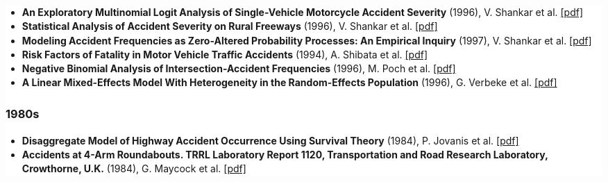 - **An Exploratory Multinomial Logit Analysis of Single-Vehicle Motorcycle Accident Severity** (1996), V. Shankar et al. [[pdf]](https://github.tamu.edu/s-das/Mannering_Bhat_Paper/blob/master/Papers/MBRP%20199X_21.pdf)
- **Statistical Analysis of Accident Severity on Rural Freeways** (1996), V. Shankar et al. [[pdf]](https://github.tamu.edu/s-das/Mannering_Bhat_Paper/blob/master/Papers/MBRP%20199X_22.pdf)
- **Modeling Accident Frequencies as Zero-Altered Probability Processes: An Empirical Inquiry** (1997), V. Shankar et al. [[pdf]](https://github.tamu.edu/s-das/Mannering_Bhat_Paper/blob/master/Papers/MBRP%20199X_23.pdf)
- **Risk Factors of Fatality in Motor Vehicle Traffic Accidents** (1994), A. Shibata et al. [[pdf]](https://github.tamu.edu/s-das/Mannering_Bhat_Paper/blob/master/Papers/MBRP%20199X_24.pdf)
- **Negative Binomial Analysis of Intersection-Accident Frequencies** (1996), M. Poch et al. [[pdf]](https://github.tamu.edu/s-das/Mannering_Bhat_Paper/blob/master/Papers/MBRP%20199X_25.pdf)
- **A Linear Mixed-Effects Model With Heterogeneity in the Random-Effects Population** (1996), G. Verbeke et al. [[pdf]](https://github.tamu.edu/s-das/Mannering_Bhat_Paper/blob/master/Papers/MBRP%20199X_26.pdf)

### 1980s
- **Disaggregate Model of Highway Accident Occurrence Using Survival Theory** (1984), P. Jovanis et al. [[pdf]](https://github.tamu.edu/s-das/Mannering_Bhat_Paper/blob/master/Papers/MBRP%20198X_1.pdf)
- **Accidents at 4-Arm Roundabouts. TRRL Laboratory Report 1120, Transportation and Road Research Laboratory, Crowthorne, U.K.** (1984), G. Maycock et al. [[pdf]](https://github.tamu.edu/s-das/Mannering_Bhat_Paper/blob/master/Papers/MBRP%20198X_2.pdf)
